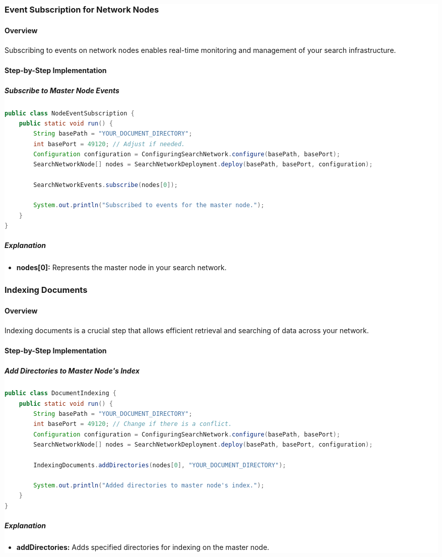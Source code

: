 ### Event Subscription for Network Nodes
#### Overview
Subscribing to events on network nodes enables real-time monitoring and management of your search infrastructure.

#### Step-by-Step Implementation
##### Subscribe to Master Node Events
```java
public class NodeEventSubscription {
    public static void run() {
        String basePath = "YOUR_DOCUMENT_DIRECTORY";
        int basePort = 49120; // Adjust if needed.
        Configuration configuration = ConfiguringSearchNetwork.configure(basePath, basePort);
        SearchNetworkNode[] nodes = SearchNetworkDeployment.deploy(basePath, basePort, configuration);

        SearchNetworkEvents.subscribe(nodes[0]);
        
        System.out.println("Subscribed to events for the master node.");
    }
}
```
##### Explanation
- **nodes[0]:** Represents the master node in your search network.

### Indexing Documents
#### Overview
Indexing documents is a crucial step that allows efficient retrieval and searching of data across your network.

#### Step-by-Step Implementation
##### Add Directories to Master Node's Index
```java
public class DocumentIndexing {
    public static void run() {
        String basePath = "YOUR_DOCUMENT_DIRECTORY";
        int basePort = 49120; // Change if there is a conflict.
        Configuration configuration = ConfiguringSearchNetwork.configure(basePath, basePort);
        SearchNetworkNode[] nodes = SearchNetworkDeployment.deploy(basePath, basePort, configuration);

        IndexingDocuments.addDirectories(nodes[0], "YOUR_DOCUMENT_DIRECTORY");
        
        System.out.println("Added directories to master node's index.");
    }
}
```
##### Explanation
- **addDirectories:** Adds specified directories for indexing on the master node.
